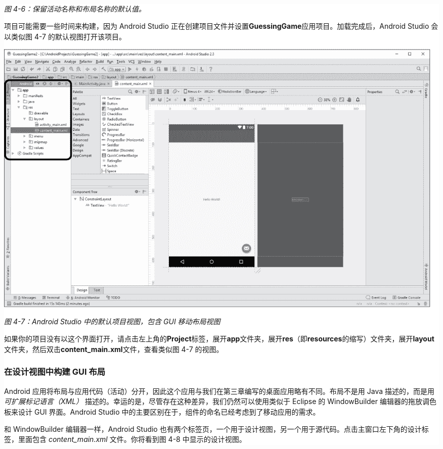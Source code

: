 *图 4-6：保留活动名称和布局名称的默认值。*

项目可能需要一些时间来构建，因为 Android Studio 正在创建项目文件并设置**GuessingGame**应用项目。加载完成后，Android Studio 会以类似图 4-7 的默认视图打开该项目。

![Image](img/f0080-01.jpg)

*图 4-7：Android Studio 中的默认项目视图，包含 GUI 移动布局视图*

如果你的项目没有以这个界面打开，请点击左上角的**Project**标签，展开**app**文件夹，展开**res**（即**resources**的缩写）文件夹，展开**layout**文件夹，然后双击**content_main.xml**文件，查看类似图 4-7 的视图。

### 在设计视图中构建 GUI 布局

Android 应用将布局与应用代码（活动）分开，因此这个应用与我们在第三章编写的桌面应用略有不同。布局不是用 Java 描述的，而是用 *可扩展标记语言（XML）* 描述的。幸运的是，尽管存在这种差异，我们仍然可以使用类似于 Eclipse 的 WindowBuilder 编辑器的拖放调色板来设计 GUI 界面。Android Studio 中的主要区别在于，组件的命名已经考虑到了移动应用的需求。

和 WindowBuilder 编辑器一样，Android Studio 也有两个标签页，一个用于设计视图，另一个用于源代码。点击主窗口左下角的设计标签，里面包含 *content_main.xml* 文件。你将看到图 4-8 中显示的设计视图。
